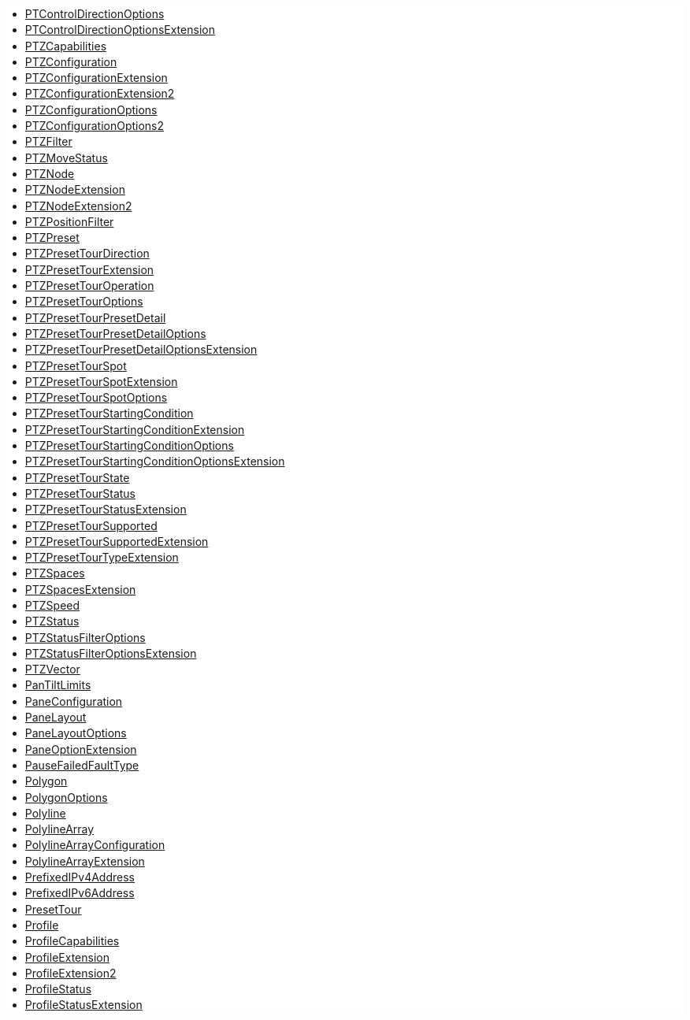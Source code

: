 * [PTControlDirectionOptions](_index_.md#ptcontroldirectionoptions)
* [PTControlDirectionOptionsExtension](_index_.md#ptcontroldirectionoptionsextension)
* [PTZCapabilities](_index_.md#ptzcapabilities)
* [PTZConfiguration](_index_.md#ptzconfiguration)
* [PTZConfigurationExtension](_index_.md#ptzconfigurationextension)
* [PTZConfigurationExtension2](_index_.md#ptzconfigurationextension2)
* [PTZConfigurationOptions](_index_.md#ptzconfigurationoptions)
* [PTZConfigurationOptions2](_index_.md#ptzconfigurationoptions2)
* [PTZFilter](_index_.md#ptzfilter)
* [PTZMoveStatus](_index_.md#ptzmovestatus)
* [PTZNode](_index_.md#ptznode)
* [PTZNodeExtension](_index_.md#ptznodeextension)
* [PTZNodeExtension2](_index_.md#ptznodeextension2)
* [PTZPositionFilter](_index_.md#ptzpositionfilter)
* [PTZPreset](_index_.md#ptzpreset)
* [PTZPresetTourDirection](_index_.md#ptzpresettourdirection)
* [PTZPresetTourExtension](_index_.md#ptzpresettourextension)
* [PTZPresetTourOperation](_index_.md#ptzpresettouroperation)
* [PTZPresetTourOptions](_index_.md#ptzpresettouroptions)
* [PTZPresetTourPresetDetail](_index_.md#ptzpresettourpresetdetail)
* [PTZPresetTourPresetDetailOptions](_index_.md#ptzpresettourpresetdetailoptions)
* [PTZPresetTourPresetDetailOptionsExtension](_index_.md#ptzpresettourpresetdetailoptionsextension)
* [PTZPresetTourSpot](_index_.md#ptzpresettourspot)
* [PTZPresetTourSpotExtension](_index_.md#ptzpresettourspotextension)
* [PTZPresetTourSpotOptions](_index_.md#ptzpresettourspotoptions)
* [PTZPresetTourStartingCondition](_index_.md#ptzpresettourstartingcondition)
* [PTZPresetTourStartingConditionExtension](_index_.md#ptzpresettourstartingconditionextension)
* [PTZPresetTourStartingConditionOptions](_index_.md#ptzpresettourstartingconditionoptions)
* [PTZPresetTourStartingConditionOptionsExtension](_index_.md#ptzpresettourstartingconditionoptionsextension)
* [PTZPresetTourState](_index_.md#ptzpresettourstate)
* [PTZPresetTourStatus](_index_.md#ptzpresettourstatus)
* [PTZPresetTourStatusExtension](_index_.md#ptzpresettourstatusextension)
* [PTZPresetTourSupported](_index_.md#ptzpresettoursupported)
* [PTZPresetTourSupportedExtension](_index_.md#ptzpresettoursupportedextension)
* [PTZPresetTourTypeExtension](_index_.md#ptzpresettourtypeextension)
* [PTZSpaces](_index_.md#ptzspaces)
* [PTZSpacesExtension](_index_.md#ptzspacesextension)
* [PTZSpeed](_index_.md#ptzspeed)
* [PTZStatus](_index_.md#ptzstatus)
* [PTZStatusFilterOptions](_index_.md#ptzstatusfilteroptions)
* [PTZStatusFilterOptionsExtension](_index_.md#ptzstatusfilteroptionsextension)
* [PTZVector](_index_.md#ptzvector)
* [PanTiltLimits](_index_.md#pantiltlimits)
* [PaneConfiguration](_index_.md#paneconfiguration)
* [PaneLayout](_index_.md#panelayout)
* [PaneLayoutOptions](_index_.md#panelayoutoptions)
* [PaneOptionExtension](_index_.md#paneoptionextension)
* [PauseFailedFaultType](_index_.md#pausefailedfaulttype)
* [Polygon](_index_.md#polygon)
* [PolygonOptions](_index_.md#polygonoptions)
* [Polyline](_index_.md#polyline)
* [PolylineArray](_index_.md#polylinearray)
* [PolylineArrayConfiguration](_index_.md#polylinearrayconfiguration)
* [PolylineArrayExtension](_index_.md#polylinearrayextension)
* [PrefixedIPv4Address](_index_.md#prefixedipv4address)
* [PrefixedIPv6Address](_index_.md#prefixedipv6address)
* [PresetTour](_index_.md#presettour)
* [Profile](_index_.md#profile)
* [ProfileCapabilities](_index_.md#profilecapabilities)
* [ProfileExtension](_index_.md#profileextension)
* [ProfileExtension2](_index_.md#profileextension2)
* [ProfileStatus](_index_.md#profilestatus)
* [ProfileStatusExtension](_index_.md#profilestatusextension)